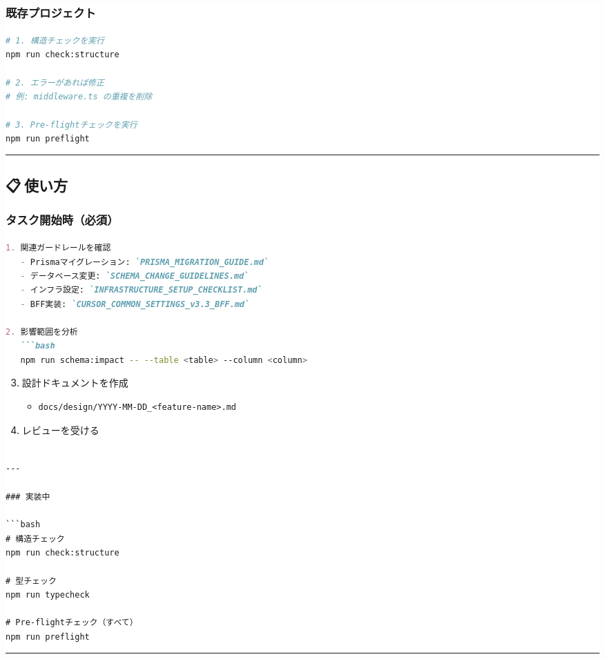 
### 既存プロジェクト

```bash
# 1. 構造チェックを実行
npm run check:structure

# 2. エラーがあれば修正
# 例: middleware.ts の重複を削除

# 3. Pre-flightチェックを実行
npm run preflight
```

---

## 📋 使い方

### タスク開始時（必須）

```markdown
1. 関連ガードレールを確認
   - Prismaマイグレーション: `PRISMA_MIGRATION_GUIDE.md`
   - データベース変更: `SCHEMA_CHANGE_GUIDELINES.md`
   - インフラ設定: `INFRASTRUCTURE_SETUP_CHECKLIST.md`
   - BFF実装: `CURSOR_COMMON_SETTINGS_v3.3_BFF.md`

2. 影響範囲を分析
   ```bash
   npm run schema:impact -- --table <table> --column <column>
   ```

3. 設計ドキュメントを作成
   - `docs/design/YYYY-MM-DD_<feature-name>.md`

4. レビューを受ける
```

---

### 実装中

```bash
# 構造チェック
npm run check:structure

# 型チェック
npm run typecheck

# Pre-flightチェック（すべて）
npm run preflight
```

---
